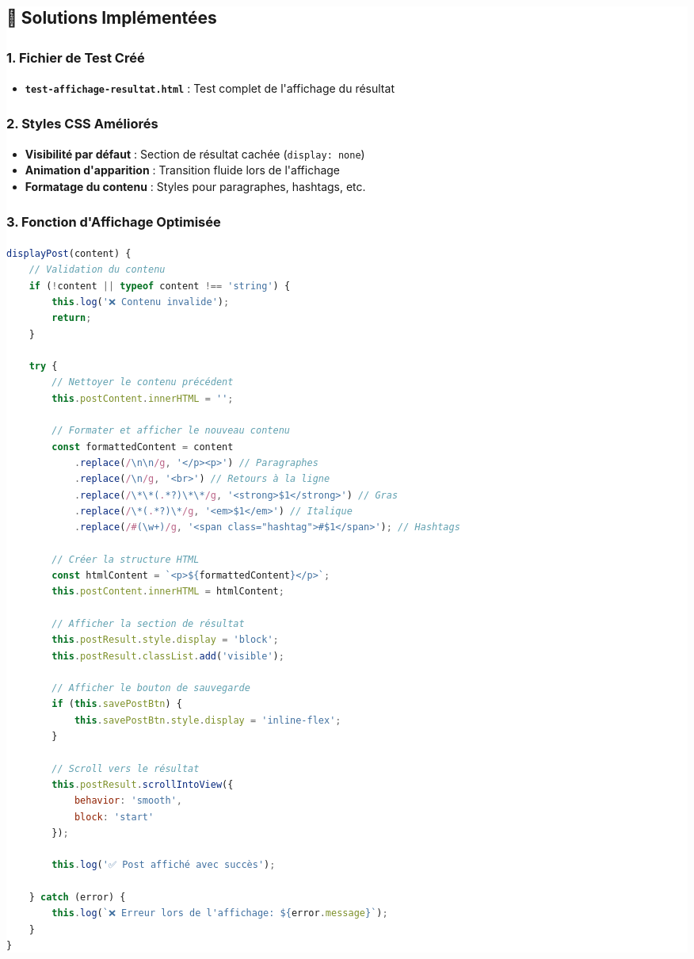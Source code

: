 ## 🔧 Solutions Implémentées

### 1. **Fichier de Test Créé**
- **`test-affichage-resultat.html`** : Test complet de l'affichage du résultat

### 2. **Styles CSS Améliorés**
- **Visibilité par défaut** : Section de résultat cachée (`display: none`)
- **Animation d'apparition** : Transition fluide lors de l'affichage
- **Formatage du contenu** : Styles pour paragraphes, hashtags, etc.

### 3. **Fonction d'Affichage Optimisée**
```javascript
displayPost(content) {
    // Validation du contenu
    if (!content || typeof content !== 'string') {
        this.log('❌ Contenu invalide');
        return;
    }
    
    try {
        // Nettoyer le contenu précédent
        this.postContent.innerHTML = '';
        
        // Formater et afficher le nouveau contenu
        const formattedContent = content
            .replace(/\n\n/g, '</p><p>') // Paragraphes
            .replace(/\n/g, '<br>') // Retours à la ligne
            .replace(/\*\*(.*?)\*\*/g, '<strong>$1</strong>') // Gras
            .replace(/\*(.*?)\*/g, '<em>$1</em>') // Italique
            .replace(/#(\w+)/g, '<span class="hashtag">#$1</span>'); // Hashtags
        
        // Créer la structure HTML
        const htmlContent = `<p>${formattedContent}</p>`;
        this.postContent.innerHTML = htmlContent;
        
        // Afficher la section de résultat
        this.postResult.style.display = 'block';
        this.postResult.classList.add('visible');
        
        // Afficher le bouton de sauvegarde
        if (this.savePostBtn) {
            this.savePostBtn.style.display = 'inline-flex';
        }
        
        // Scroll vers le résultat
        this.postResult.scrollIntoView({
            behavior: 'smooth',
            block: 'start'
        });
        
        this.log('✅ Post affiché avec succès');
        
    } catch (error) {
        this.log(`❌ Erreur lors de l'affichage: ${error.message}`);
    }
}
```
